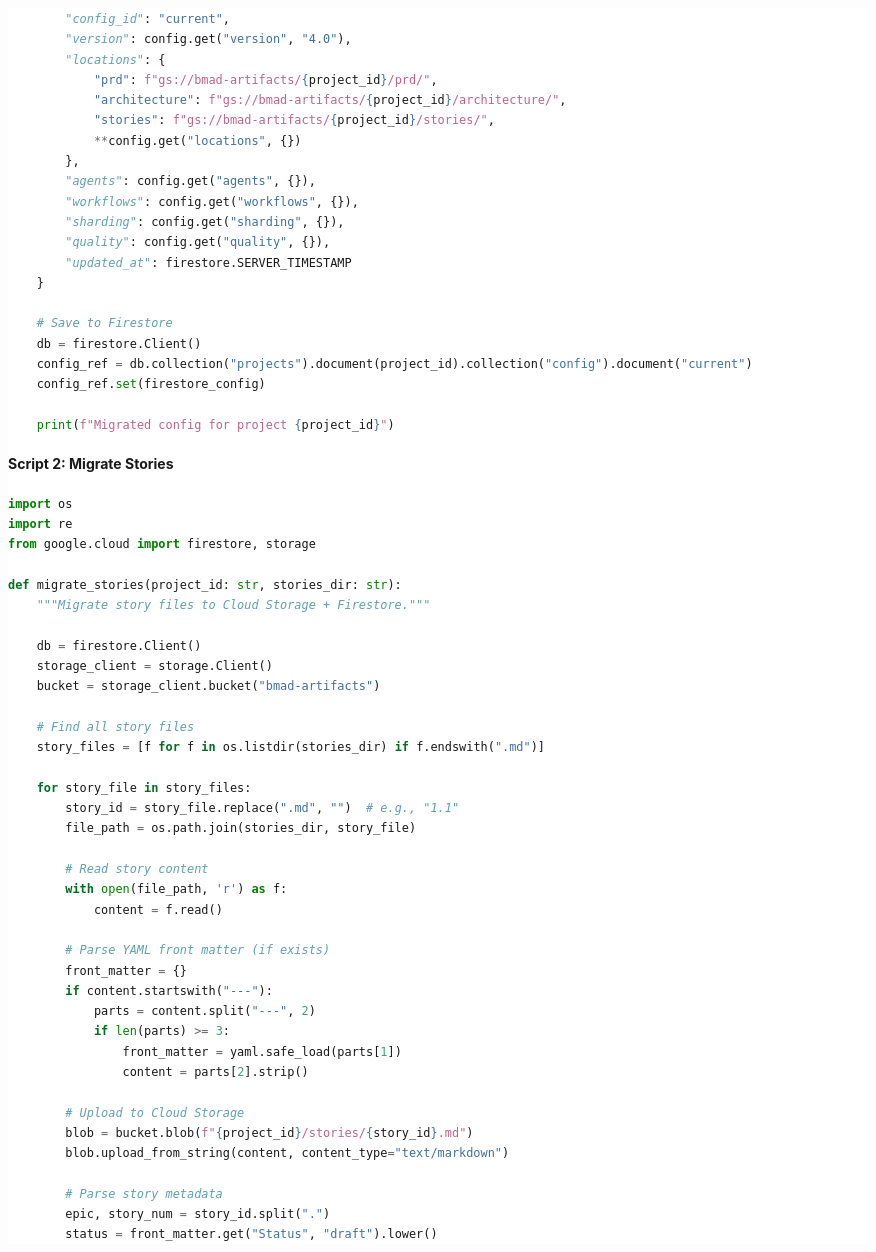 ```python
        "config_id": "current",
        "version": config.get("version", "4.0"),
        "locations": {
            "prd": f"gs://bmad-artifacts/{project_id}/prd/",
            "architecture": f"gs://bmad-artifacts/{project_id}/architecture/",
            "stories": f"gs://bmad-artifacts/{project_id}/stories/",
            **config.get("locations", {})
        },
        "agents": config.get("agents", {}),
        "workflows": config.get("workflows", {}),
        "sharding": config.get("sharding", {}),
        "quality": config.get("quality", {}),
        "updated_at": firestore.SERVER_TIMESTAMP
    }

    # Save to Firestore
    db = firestore.Client()
    config_ref = db.collection("projects").document(project_id).collection("config").document("current")
    config_ref.set(firestore_config)

    print(f"Migrated config for project {project_id}")
```

#### Script 2: Migrate Stories

```python
import os
import re
from google.cloud import firestore, storage

def migrate_stories(project_id: str, stories_dir: str):
    """Migrate story files to Cloud Storage + Firestore."""

    db = firestore.Client()
    storage_client = storage.Client()
    bucket = storage_client.bucket("bmad-artifacts")

    # Find all story files
    story_files = [f for f in os.listdir(stories_dir) if f.endswith(".md")]

    for story_file in story_files:
        story_id = story_file.replace(".md", "")  # e.g., "1.1"
        file_path = os.path.join(stories_dir, story_file)

        # Read story content
        with open(file_path, 'r') as f:
            content = f.read()

        # Parse YAML front matter (if exists)
        front_matter = {}
        if content.startswith("---"):
            parts = content.split("---", 2)
            if len(parts) >= 3:
                front_matter = yaml.safe_load(parts[1])
                content = parts[2].strip()

        # Upload to Cloud Storage
        blob = bucket.blob(f"{project_id}/stories/{story_id}.md")
        blob.upload_from_string(content, content_type="text/markdown")

        # Parse story metadata
        epic, story_num = story_id.split(".")
        status = front_matter.get("Status", "draft").lower()
```